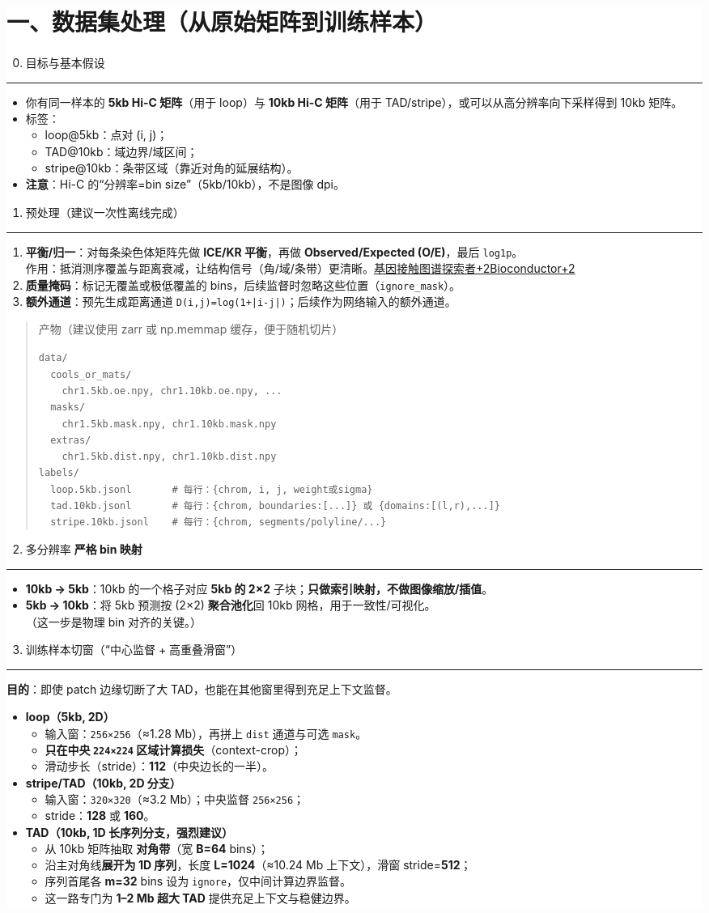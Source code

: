 一、数据集处理（从原始矩阵到训练样本）
===================

0) 目标与基本假设
----------

*   你有同一样本的 **5kb Hi-C 矩阵**（用于 loop）与 **10kb Hi-C 矩阵**（用于 TAD/stripe），或可以从高分辨率向下采样得到 10kb 矩阵。
*   标签：
    *   loop@5kb：点对 (i, j)；
    *   TAD@10kb：域边界/域区间；
    *   stripe@10kb：条带区域（靠近对角的延展结构）。
*   **注意**：Hi-C 的“分辨率=bin size”（5kb/10kb），不是图像 dpi。

1) 预处理（建议一次性离线完成）
-----------------

1.  **平衡/归一**：对每条染色体矩阵先做 **ICE/KR 平衡**，再做 **Observed/Expected (O/E)**，最后 `log1p`。  
    作用：抵消测序覆盖与距离衰减，让结构信号（角/域/条带）更清晰。[基因接触图谱探索者+2Bioconductor+2](https://gcmapexplorer.readthedocs.io/en/latest/cmapNormalization.html?utm_source=chatgpt.com)
2.  **质量掩码**：标记无覆盖或极低覆盖的 bins，后续监督时忽略这些位置（`ignore_mask`）。
3.  **额外通道**：预先生成距离通道 `D(i,j)=log(1+|i-j|)`；后续作为网络输入的额外通道。

> 产物（建议使用 zarr 或 np.memmap 缓存，便于随机切片）
> 
> ```
> data/
>   cools_or_mats/
>     chr1.5kb.oe.npy, chr1.10kb.oe.npy, ...
>   masks/
>     chr1.5kb.mask.npy, chr1.10kb.mask.npy
>   extras/
>     chr1.5kb.dist.npy, chr1.10kb.dist.npy
> labels/
>   loop.5kb.jsonl       # 每行：{chrom, i, j, weight或sigma}
>   tad.10kb.jsonl       # 每行：{chrom, boundaries:[...]} 或 {domains:[(l,r),...]}
>   stripe.10kb.jsonl    # 每行：{chrom, segments/polyline/...}
> ```

2) 多分辨率 **严格 bin 映射**
---------------------

*   **10kb → 5kb**：10kb 的一个格子对应 **5kb 的 2×2** 子块；**只做索引映射，不做图像缩放/插值**。
*   **5kb → 10kb**：将 5kb 预测按 (2×2) **聚合池化**回 10kb 网格，用于一致性/可视化。  
    （这一步是物理 bin 对齐的关键。）

3) 训练样本切窗（“中心监督 + 高重叠滑窗”）
-------------------------

**目的**：即使 patch 边缘切断了大 TAD，也能在其他窗里得到充足上下文监督。

*   **loop（5kb, 2D）**
    *   输入窗：`256×256`（≈1.28 Mb），再拼上 `dist` 通道与可选 `mask`。
    *   **只在中央 `224×224` 区域计算损失**（context-crop）；
    *   滑动步长（stride）：**112**（中央边长的一半）。
*   **stripe/TAD（10kb, 2D 分支）**
    *   输入窗：`320×320`（≈3.2 Mb）；中央监督 `256×256`；
    *   stride：**128** 或 **160**。
*   **TAD（10kb, 1D 长序列分支，强烈建议）**
    *   从 10kb 矩阵抽取 **对角带**（宽 **B=64** bins）；
    *   沿主对角线**展开为 1D 序列**，长度 **L=1024**（≈10.24 Mb 上下文），滑窗 stride=**512**；
    *   序列首尾各 **m=32** bins 设为 `ignore`，仅中间计算边界监督。
    *   这一路专门为 **1–2 Mb 超大 TAD** 提供充足上下文与稳健边界。
